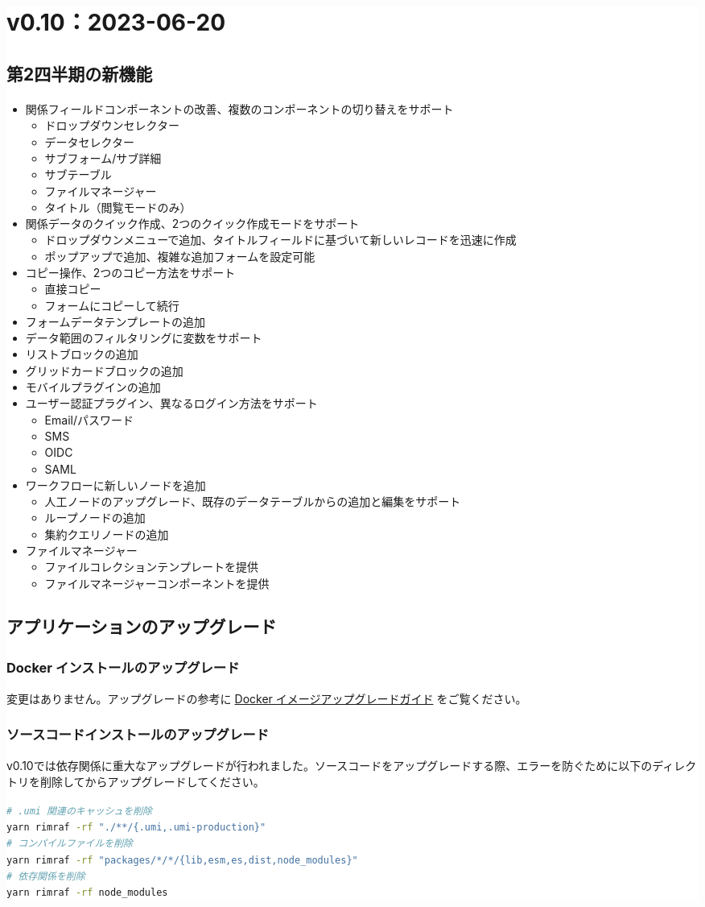 # v0.10：2023-06-20

## 第2四半期の新機能

- 関係フィールドコンポーネントの改善、複数のコンポーネントの切り替えをサポート
  - ドロップダウンセレクター
  - データセレクター
  - サブフォーム/サブ詳細
  - サブテーブル
  - ファイルマネージャー
  - タイトル（閲覧モードのみ）
- 関係データのクイック作成、2つのクイック作成モードをサポート
  - ドロップダウンメニューで追加、タイトルフィールドに基づいて新しいレコードを迅速に作成
  - ポップアップで追加、複雑な追加フォームを設定可能
- コピー操作、2つのコピー方法をサポート
  - 直接コピー
  - フォームにコピーして続行
- フォームデータテンプレートの追加
- データ範囲のフィルタリングに変数をサポート
- リストブロックの追加
- グリッドカードブロックの追加
- モバイルプラグインの追加
- ユーザー認証プラグイン、異なるログイン方法をサポート
  - Email/パスワード
  - SMS
  - OIDC
  - SAML
- ワークフローに新しいノードを追加
  - 人工ノードのアップグレード、既存のデータテーブルからの追加と編集をサポート
  - ループノードの追加
  - 集約クエリノードの追加
- ファイルマネージャー
  - ファイルコレクションテンプレートを提供
  - ファイルマネージャーコンポーネントを提供

## アプリケーションのアップグレード

### Docker インストールのアップグレード

変更はありません。アップグレードの参考に [Docker イメージアップグレードガイド](/welcome/getting-started/upgrading/docker-compose) をご覧ください。

### ソースコードインストールのアップグレード

v0.10では依存関係に重大なアップグレードが行われました。ソースコードをアップグレードする際、エラーを防ぐために以下のディレクトリを削除してからアップグレードしてください。

```bash
# .umi 関連のキャッシュを削除
yarn rimraf -rf "./**/{.umi,.umi-production}"
# コンパイルファイルを削除
yarn rimraf -rf "packages/*/*/{lib,esm,es,dist,node_modules}"
# 依存関係を削除
yarn rimraf -rf node_modules
```
